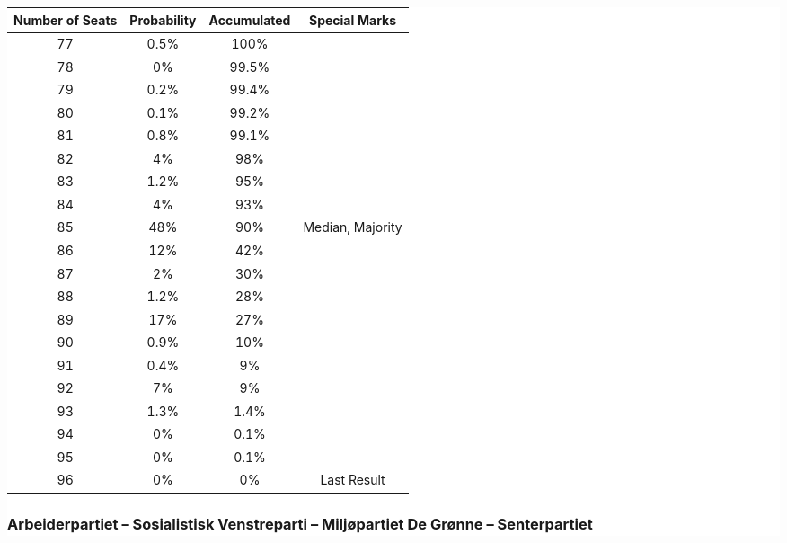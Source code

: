 | Number of Seats | Probability | Accumulated | Special Marks |
|:---------------:|:-----------:|:-----------:|:-------------:|
| 77 | 0.5% | 100% |  |
| 78 | 0% | 99.5% |  |
| 79 | 0.2% | 99.4% |  |
| 80 | 0.1% | 99.2% |  |
| 81 | 0.8% | 99.1% |  |
| 82 | 4% | 98% |  |
| 83 | 1.2% | 95% |  |
| 84 | 4% | 93% |  |
| 85 | 48% | 90% | Median, Majority |
| 86 | 12% | 42% |  |
| 87 | 2% | 30% |  |
| 88 | 1.2% | 28% |  |
| 89 | 17% | 27% |  |
| 90 | 0.9% | 10% |  |
| 91 | 0.4% | 9% |  |
| 92 | 7% | 9% |  |
| 93 | 1.3% | 1.4% |  |
| 94 | 0% | 0.1% |  |
| 95 | 0% | 0.1% |  |
| 96 | 0% | 0% | Last Result |

### Arbeiderpartiet – Sosialistisk Venstreparti – Miljøpartiet De Grønne – Senterpartiet
